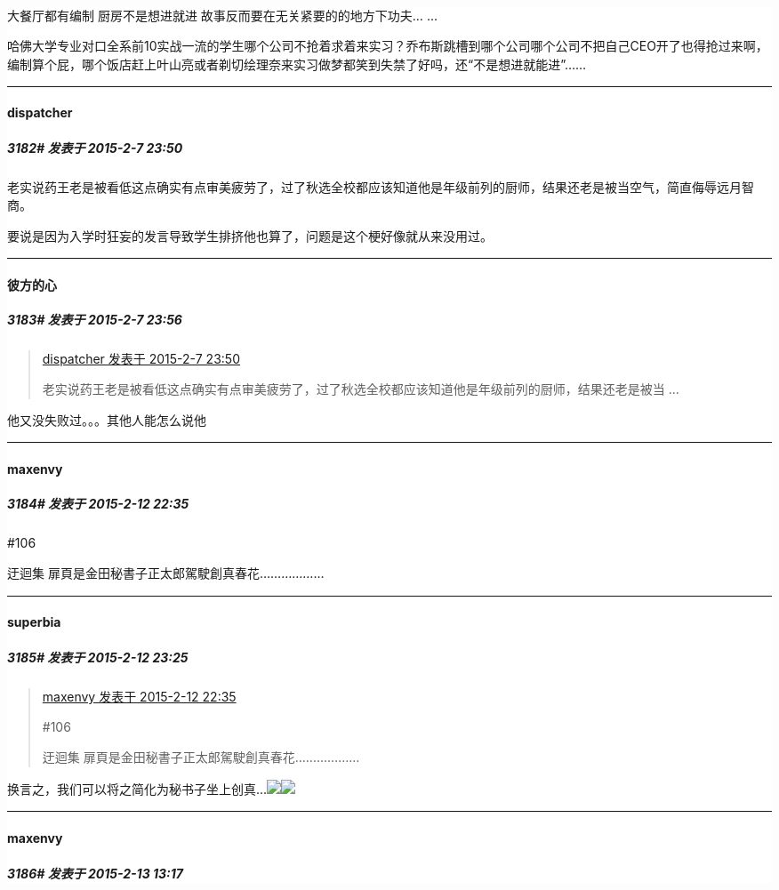 大餐厅都有编制 厨房不是想进就进 故事反而要在无关紧要的的地方下功夫… ...</blockquote>

哈佛大学专业对口全系前10实战一流的学生哪个公司不抢着求着来实习？乔布斯跳槽到哪个公司哪个公司不把自己CEO开了也得抢过来啊，编制算个屁，哪个饭店赶上叶山亮或者剃切绘理奈来实习做梦都笑到失禁了好吗，还“不是想进就能进”……


-----

####  dispatcher  
##### 3182#       发表于 2015-2-7 23:50


老实说药王老是被看低这点确实有点审美疲劳了，过了秋选全校都应该知道他是年级前列的厨师，结果还老是被当空气，简直侮辱远月智商。

要说是因为入学时狂妄的发言导致学生排挤他也算了，问题是这个梗好像就从来没用过。


-----

####  彼方的心  
##### 3183#       发表于 2015-2-7 23:56


<blockquote><a href="httphttps://bbs.saraba1st.com/2b/forum.php?mod=redirect&amp;goto=findpost&amp;pid=28013368&amp;ptid=874190" target="_blank">dispatcher 发表于 2015-2-7 23:50</a>

老实说药王老是被看低这点确实有点审美疲劳了，过了秋选全校都应该知道他是年级前列的厨师，结果还老是被当 ...</blockquote>
他又没失败过。。。其他人能怎么说他


-----

####  maxenvy  
##### 3184#       发表于 2015-2-12 22:35


#106


迂迴集 扉頁是金田秘書子正太郎駕駛創真春花………………


-----

####  superbia  
##### 3185#       发表于 2015-2-12 23:25


<blockquote><a href="httphttps://bbs.saraba1st.com/2b/forum.php?mod=redirect&amp;goto=findpost&amp;pid=28061778&amp;ptid=874190" target="_blank">maxenvy 发表于 2015-2-12 22:35</a>

#106


迂迴集 扉頁是金田秘書子正太郎駕駛創真春花………………</blockquote>
换言之，我们可以将之简化为秘书子坐上创真...<img src="https://static.saraba1st.com/image/smiley/face/91.gif" referrerpolicy="no-referrer"><img src="https://static.saraba1st.com/image/smiley/face/161.jpg" referrerpolicy="no-referrer">


-----

####  maxenvy  
##### 3186#       发表于 2015-2-13 13:17
